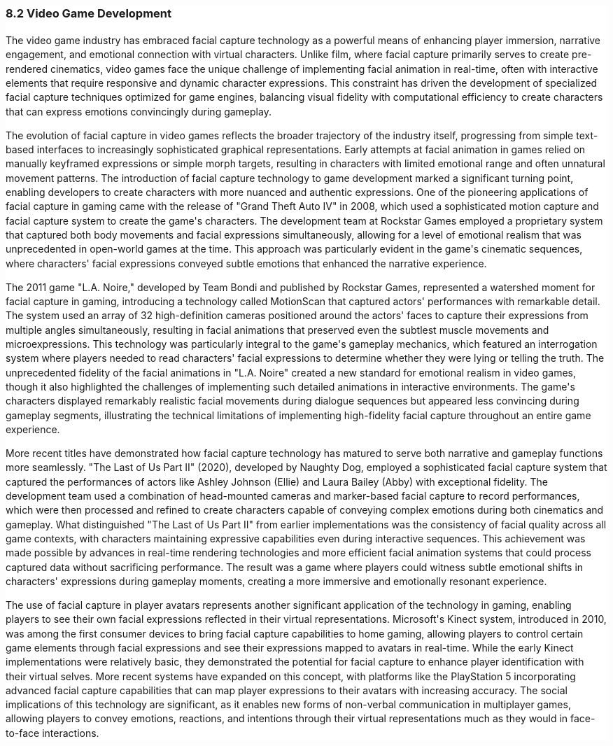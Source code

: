 ### 8.2 Video Game Development

The video game industry has embraced facial capture technology as a powerful means of enhancing player immersion, narrative engagement, and emotional connection with virtual characters. Unlike film, where facial capture primarily serves to create pre-rendered cinematics, video games face the unique challenge of implementing facial animation in real-time, often with interactive elements that require responsive and dynamic character expressions. This constraint has driven the development of specialized facial capture techniques optimized for game engines, balancing visual fidelity with computational efficiency to create characters that can express emotions convincingly during gameplay.

The evolution of facial capture in video games reflects the broader trajectory of the industry itself, progressing from simple text-based interfaces to increasingly sophisticated graphical representations. Early attempts at facial animation in games relied on manually keyframed expressions or simple morph targets, resulting in characters with limited emotional range and often unnatural movement patterns. The introduction of facial capture technology to game development marked a significant turning point, enabling developers to create characters with more nuanced and authentic expressions. One of the pioneering applications of facial capture in gaming came with the release of "Grand Theft Auto IV" in 2008, which used a sophisticated motion capture and facial capture system to create the game's characters. The development team at Rockstar Games employed a proprietary system that captured both body movements and facial expressions simultaneously, allowing for a level of emotional realism that was unprecedented in open-world games at the time. This approach was particularly evident in the game's cinematic sequences, where characters' facial expressions conveyed subtle emotions that enhanced the narrative experience.

The 2011 game "L.A. Noire," developed by Team Bondi and published by Rockstar Games, represented a watershed moment for facial capture in gaming, introducing a technology called MotionScan that captured actors' performances with remarkable detail. The system used an array of 32 high-definition cameras positioned around the actors' faces to capture their expressions from multiple angles simultaneously, resulting in facial animations that preserved even the subtlest muscle movements and microexpressions. This technology was particularly integral to the game's gameplay mechanics, which featured an interrogation system where players needed to read characters' facial expressions to determine whether they were lying or telling the truth. The unprecedented fidelity of the facial animations in "L.A. Noire" created a new standard for emotional realism in video games, though it also highlighted the challenges of implementing such detailed animations in interactive environments. The game's characters displayed remarkably realistic facial movements during dialogue sequences but appeared less convincing during gameplay segments, illustrating the technical limitations of implementing high-fidelity facial capture throughout an entire game experience.

More recent titles have demonstrated how facial capture technology has matured to serve both narrative and gameplay functions more seamlessly. "The Last of Us Part II" (2020), developed by Naughty Dog, employed a sophisticated facial capture system that captured the performances of actors like Ashley Johnson (Ellie) and Laura Bailey (Abby) with exceptional fidelity. The development team used a combination of head-mounted cameras and marker-based facial capture to record performances, which were then processed and refined to create characters capable of conveying complex emotions during both cinematics and gameplay. What distinguished "The Last of Us Part II" from earlier implementations was the consistency of facial quality across all game contexts, with characters maintaining expressive capabilities even during interactive sequences. This achievement was made possible by advances in real-time rendering technologies and more efficient facial animation systems that could process captured data without sacrificing performance. The result was a game where players could witness subtle emotional shifts in characters' expressions during gameplay moments, creating a more immersive and emotionally resonant experience.

The use of facial capture in player avatars represents another significant application of the technology in gaming, enabling players to see their own facial expressions reflected in their virtual representations. Microsoft's Kinect system, introduced in 2010, was among the first consumer devices to bring facial capture capabilities to home gaming, allowing players to control certain game elements through facial expressions and see their expressions mapped to avatars in real-time. While the early Kinect implementations were relatively basic, they demonstrated the potential for facial capture to enhance player identification with their virtual selves. More recent systems have expanded on this concept, with platforms like the PlayStation 5 incorporating advanced facial capture capabilities that can map player expressions to their avatars with increasing accuracy. The social implications of this technology are significant, as it enables new forms of non-verbal communication in multiplayer games, allowing players to convey emotions, reactions, and intentions through their virtual representations much as they would in face-to-face interactions.
